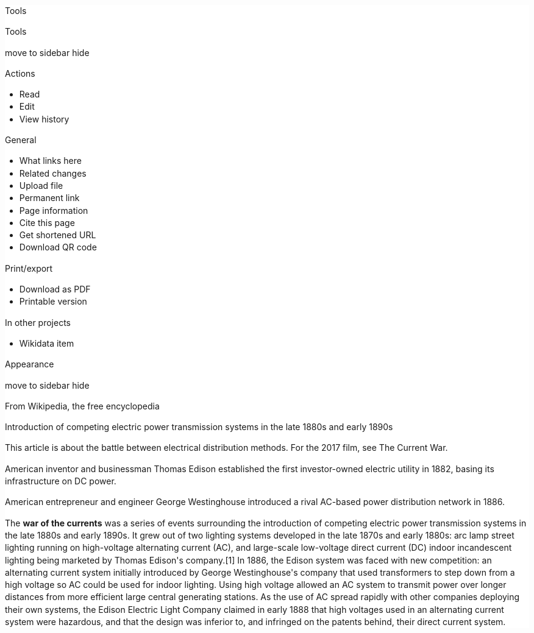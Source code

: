 

Tools

Tools

move to sidebar hide

Actions 

  * Read
  * Edit
  * View history



General 

  * What links here
  * Related changes
  * Upload file
  * Permanent link
  * Page information
  * Cite this page
  * Get shortened URL
  * Download QR code



Print/export 

  * Download as PDF
  * Printable version



In other projects 

  * Wikidata item



Appearance

move to sidebar hide

From Wikipedia, the free encyclopedia

Introduction of competing electric power transmission systems in the late 1880s and early 1890s

This article is about the battle between electrical distribution methods. For the 2017 film, see The Current War.

American inventor and businessman Thomas Edison established the first investor-owned electric utility in 1882, basing its infrastructure on DC power.

American entrepreneur and engineer George Westinghouse introduced a rival AC-based power distribution network in 1886.

The **war of the currents** was a series of events surrounding the introduction of competing electric power transmission systems in the late 1880s and early 1890s. It grew out of two lighting systems developed in the late 1870s and early 1880s: arc lamp street lighting running on high-voltage alternating current (AC), and large-scale low-voltage direct current (DC) indoor incandescent lighting being marketed by Thomas Edison's company.[1] In 1886, the Edison system was faced with new competition: an alternating current system initially introduced by George Westinghouse's company that used transformers to step down from a high voltage so AC could be used for indoor lighting. Using high voltage allowed an AC system to transmit power over longer distances from more efficient large central generating stations. As the use of AC spread rapidly with other companies deploying their own systems, the Edison Electric Light Company claimed in early 1888 that high voltages used in an alternating current system were hazardous, and that the design was inferior to, and infringed on the patents behind, their direct current system. 
